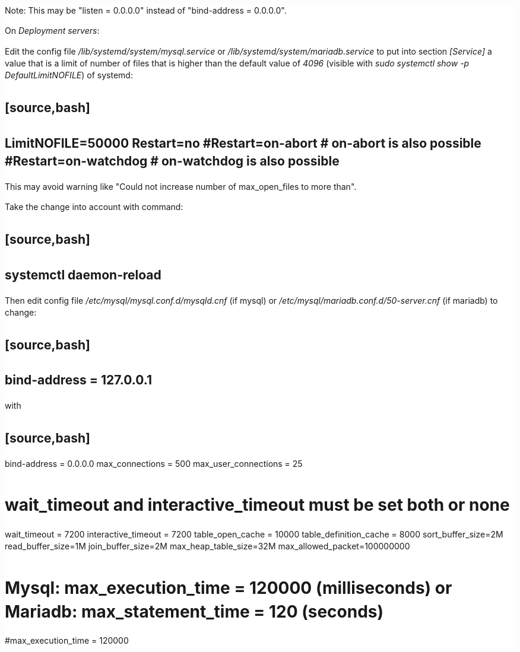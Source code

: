 Note: This may be "listen = 0.0.0.0" instead of "bind-address = 0.0.0.0".



On *Deployment servers*:

Edit the config file 
*/lib/systemd/system/mysql.service*  or  */lib/systemd/system/mariadb.service*
to put into section *[Service]* a value that is a limit of number of files that is higher than the default value of *4096* (visible with *sudo systemctl show -p DefaultLimitNOFILE*) of systemd:

[source,bash]
---------------
LimitNOFILE=50000
Restart=no
#Restart=on-abort     # on-abort is also possible
#Restart=on-watchdog  # on-watchdog is also possible
---------------

This may avoid warning like "Could not increase number of max_open_files to more than".

Take the change into account with command:

[source,bash]
---------------
systemctl daemon-reload
---------------

Then edit config file 
*/etc/mysql/mysql.conf.d/mysqld.cnf* (if mysql) 
or
*/etc/mysql/mariadb.conf.d/50-server.cnf* (if mariadb) 
to change:

[source,bash]
---------------
bind-address = 127.0.0.1
---------------

with 

[source,bash]
---------------
bind-address = 0.0.0.0
max_connections      = 500
max_user_connections = 25
# wait_timeout and interactive_timeout must be set both or none
wait_timeout         = 7200
interactive_timeout  = 7200
table_open_cache     = 10000
table_definition_cache = 8000
sort_buffer_size=2M
read_buffer_size=1M
join_buffer_size=2M
max_heap_table_size=32M
max_allowed_packet=100000000
# Mysql: max_execution_time = 120000 (milliseconds) or Mariadb: max_statement_time = 120 (seconds)
#max_execution_time = 120000
